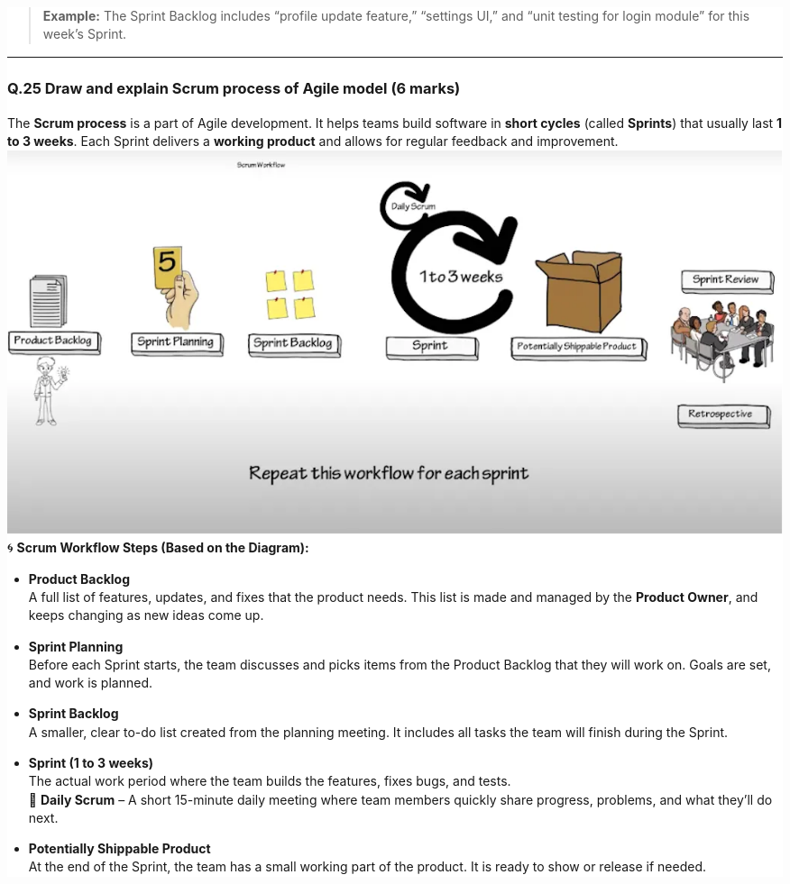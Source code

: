 > **Example:** The Sprint Backlog includes “profile update feature,” “settings UI,” and “unit testing for login module” for this week’s Sprint.
***
  
### Q.25 Draw and explain Scrum process of Agile model (6 marks)

The **Scrum process** is a part of Agile development. It helps teams build software in **short cycles** (called **Sprints**) that usually last **1 to 3 weeks**. Each Sprint delivers a **working product** and allows for regular feedback and improvement.
![image](.attachments/8668e038299b321801778cdd8962b88ca221e4b6.webp) 
 🌀 **Scrum Workflow Steps (Based on the Diagram):**
 
-   **Product Backlog**  
    A full list of features, updates, and fixes that the product needs. This list is made and managed by the **Product Owner**, and keeps changing as new ideas come up.
    
-   **Sprint Planning**  
    Before each Sprint starts, the team discusses and picks items from the Product Backlog that they will work on. Goals are set, and work is planned.
    
-   **Sprint Backlog**  
    A smaller, clear to-do list created from the planning meeting. It includes all tasks the team will finish during the Sprint.
    
-   **Sprint (1 to 3 weeks)**  
    The actual work period where the team builds the features, fixes bugs, and tests.  
    🔁 **Daily Scrum** – A short 15-minute daily meeting where team members quickly share progress, problems, and what they’ll do next.
    
-   **Potentially Shippable Product**  
    At the end of the Sprint, the team has a small working part of the product. It is ready to show or release if needed.
    